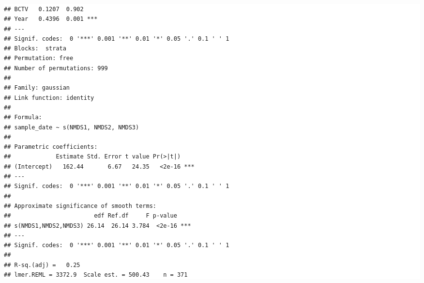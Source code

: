     ## BCTV   0.1207  0.902    
    ## Year   0.4396  0.001 ***
    ## ---
    ## Signif. codes:  0 '***' 0.001 '**' 0.01 '*' 0.05 '.' 0.1 ' ' 1
    ## Blocks:  strata 
    ## Permutation: free
    ## Number of permutations: 999
    ## 
    ## Family: gaussian 
    ## Link function: identity 
    ## 
    ## Formula:
    ## sample_date ~ s(NMDS1, NMDS2, NMDS3)
    ## 
    ## Parametric coefficients:
    ##             Estimate Std. Error t value Pr(>|t|)    
    ## (Intercept)   162.44       6.67   24.35   <2e-16 ***
    ## ---
    ## Signif. codes:  0 '***' 0.001 '**' 0.01 '*' 0.05 '.' 0.1 ' ' 1
    ## 
    ## Approximate significance of smooth terms:
    ##                        edf Ref.df     F p-value    
    ## s(NMDS1,NMDS2,NMDS3) 26.14  26.14 3.784  <2e-16 ***
    ## ---
    ## Signif. codes:  0 '***' 0.001 '**' 0.01 '*' 0.05 '.' 0.1 ' ' 1
    ## 
    ## R-sq.(adj) =   0.25   
    ## lmer.REML = 3372.9  Scale est. = 500.43    n = 371
